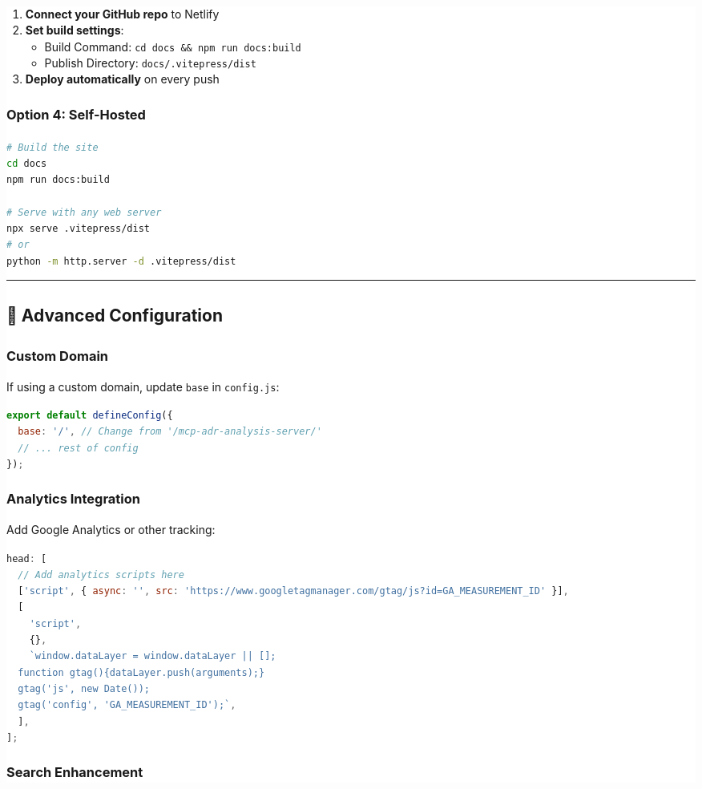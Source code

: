 1. **Connect your GitHub repo** to Netlify
2. **Set build settings**:
   - Build Command: `cd docs && npm run docs:build`
   - Publish Directory: `docs/.vitepress/dist`
3. **Deploy automatically** on every push

### **Option 4: Self-Hosted**

```bash
# Build the site
cd docs
npm run docs:build

# Serve with any web server
npx serve .vitepress/dist
# or
python -m http.server -d .vitepress/dist
```

---

## 🔧 Advanced Configuration

### **Custom Domain**

If using a custom domain, update `base` in `config.js`:

```js
export default defineConfig({
  base: '/', // Change from '/mcp-adr-analysis-server/'
  // ... rest of config
});
```

### **Analytics Integration**

Add Google Analytics or other tracking:

```js
head: [
  // Add analytics scripts here
  ['script', { async: '', src: 'https://www.googletagmanager.com/gtag/js?id=GA_MEASUREMENT_ID' }],
  [
    'script',
    {},
    `window.dataLayer = window.dataLayer || [];
  function gtag(){dataLayer.push(arguments);}
  gtag('js', new Date());
  gtag('config', 'GA_MEASUREMENT_ID');`,
  ],
];
```

### **Search Enhancement**
